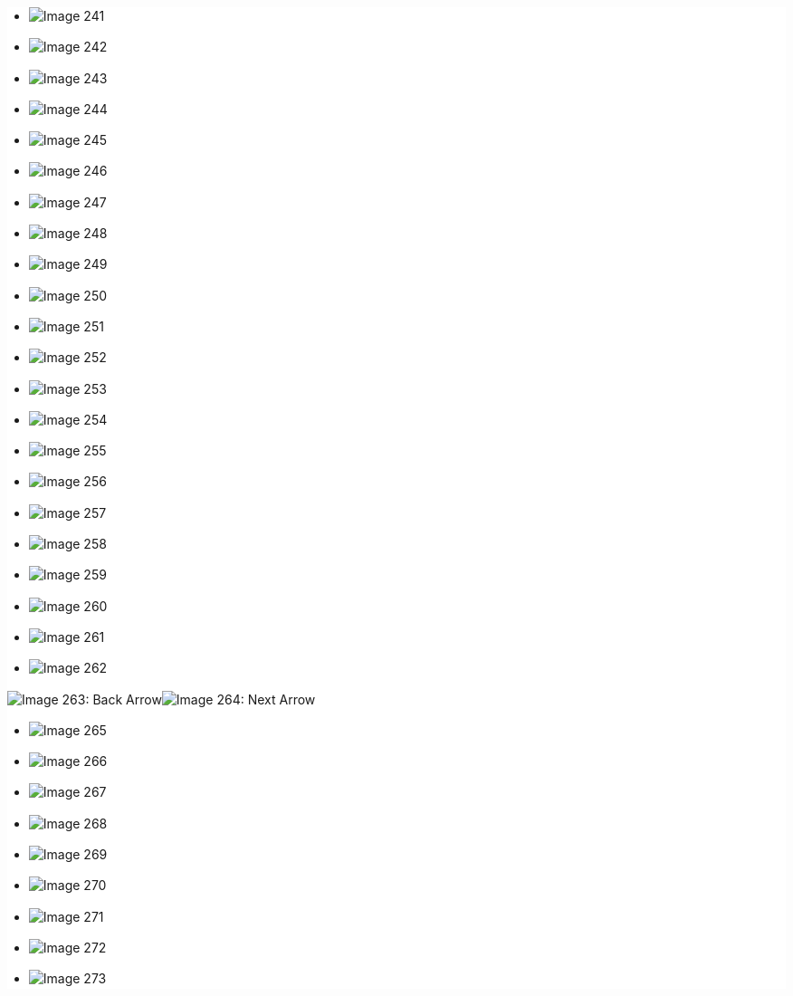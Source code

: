 *   ![Image 241](https://framerusercontent.com/images/b6jAlkgHEw41A0hFJqCZZ6npka0.png)
    
*   ![Image 242](https://framerusercontent.com/images/5wJ30oyc3EJK2DUz37GfZAaZw.png)
    
*   ![Image 243](https://framerusercontent.com/images/VcGhYxeUS2p5PmsFakATc9kL3Y.png)
    
*   ![Image 244](https://framerusercontent.com/images/qWcfgNIBBrRIPqbDxFD2wsPrCk.png)
    
*   ![Image 245](https://framerusercontent.com/images/HjIiXhjMmHeImxbssdNCATORx04.png)
    
*   ![Image 246](https://framerusercontent.com/images/1no16tS74WJovQXKrp7V6UgpMA.png)
    
*   ![Image 247](https://framerusercontent.com/images/4KXUsXz6PTNOO1ShUlRPWF2Cbk.png)
    
*   ![Image 248](https://framerusercontent.com/images/06RKvef5SCPYL6xk0korMPB3iL8.png)
    
*   ![Image 249](https://framerusercontent.com/images/VeffTd1nVmF4yNl6xnKZvQ5bn8U.png)
    
*   ![Image 250](https://framerusercontent.com/images/G9nEEOVemEQmdgIDsqQS7TdZZg.png)
    
*   ![Image 251](https://framerusercontent.com/images/DuCdaV4rTaz3pEgJJ13lNotSO00.png)
    
*   ![Image 252](https://framerusercontent.com/images/OCK061Vqy1B43ulEnv32zGYnA.png)
    
*   ![Image 253](https://framerusercontent.com/images/dFmZnslyFH4otUOGgeCPwzvkVFE.png)
    
*   ![Image 254](https://framerusercontent.com/images/MMesujvgmuXYt964Qd8QJqxDmA.png)
    
*   ![Image 255](https://framerusercontent.com/images/b6jAlkgHEw41A0hFJqCZZ6npka0.png)
    
*   ![Image 256](https://framerusercontent.com/images/5wJ30oyc3EJK2DUz37GfZAaZw.png)
    
*   ![Image 257](https://framerusercontent.com/images/VcGhYxeUS2p5PmsFakATc9kL3Y.png)
    
*   ![Image 258](https://framerusercontent.com/images/qWcfgNIBBrRIPqbDxFD2wsPrCk.png)
    
*   ![Image 259](https://framerusercontent.com/images/HjIiXhjMmHeImxbssdNCATORx04.png)
    
*   ![Image 260](https://framerusercontent.com/images/1no16tS74WJovQXKrp7V6UgpMA.png)
    
*   ![Image 261](https://framerusercontent.com/images/4KXUsXz6PTNOO1ShUlRPWF2Cbk.png)
    
*   ![Image 262](https://framerusercontent.com/images/06RKvef5SCPYL6xk0korMPB3iL8.png)
    

![Image 263: Back Arrow](https://framerusercontent.com/images/6tTbkXggWgQCAJ4DO2QEdXXmgM.svg)![Image 264: Next Arrow](https://framerusercontent.com/images/11KSGbIZoRSg4pjdnUoif6MKHI.svg)

*   ![Image 265](https://framerusercontent.com/images/VeffTd1nVmF4yNl6xnKZvQ5bn8U.png)
    
*   ![Image 266](https://framerusercontent.com/images/G9nEEOVemEQmdgIDsqQS7TdZZg.png)
    
*   ![Image 267](https://framerusercontent.com/images/DuCdaV4rTaz3pEgJJ13lNotSO00.png)
    
*   ![Image 268](https://framerusercontent.com/images/OCK061Vqy1B43ulEnv32zGYnA.png)
    
*   ![Image 269](https://framerusercontent.com/images/dFmZnslyFH4otUOGgeCPwzvkVFE.png)
    
*   ![Image 270](https://framerusercontent.com/images/MMesujvgmuXYt964Qd8QJqxDmA.png)
    
*   ![Image 271](https://framerusercontent.com/images/b6jAlkgHEw41A0hFJqCZZ6npka0.png)
    
*   ![Image 272](https://framerusercontent.com/images/5wJ30oyc3EJK2DUz37GfZAaZw.png)
    
*   ![Image 273](https://framerusercontent.com/images/VcGhYxeUS2p5PmsFakATc9kL3Y.png)
    